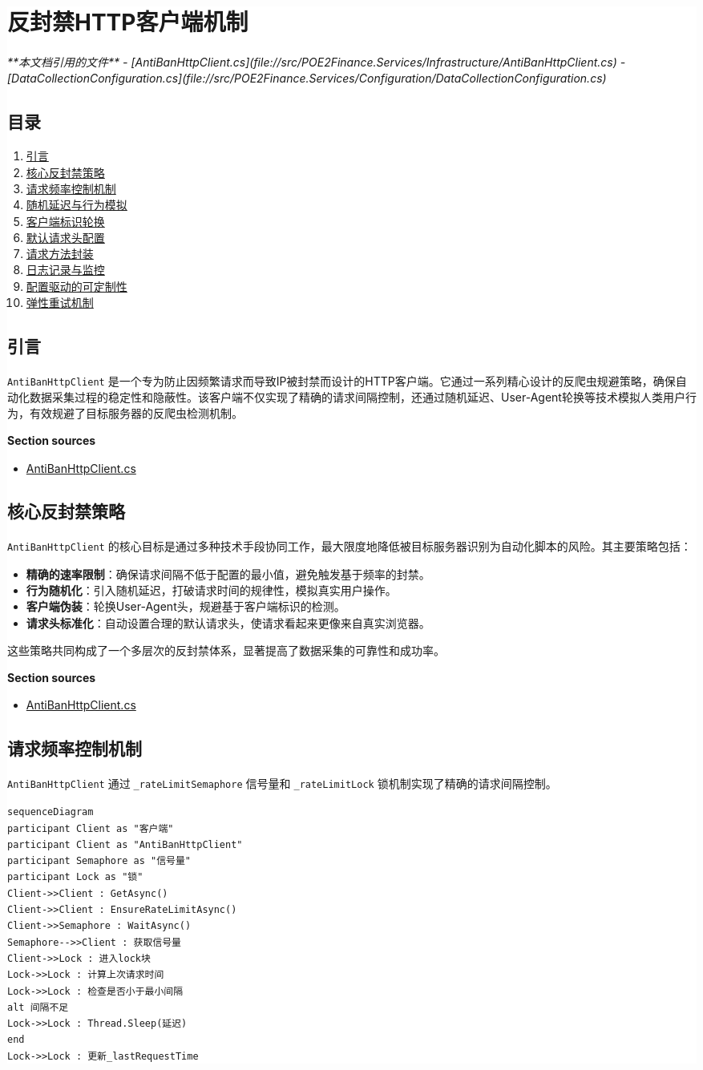 # 反封禁HTTP客户端机制

<cite>
**本文档引用的文件**  
- [AntiBanHttpClient.cs](file://src/POE2Finance.Services/Infrastructure/AntiBanHttpClient.cs)
- [DataCollectionConfiguration.cs](file://src/POE2Finance.Services/Configuration/DataCollectionConfiguration.cs)
</cite>

## 目录
1. [引言](#引言)
2. [核心反封禁策略](#核心反封禁策略)
3. [请求频率控制机制](#请求频率控制机制)
4. [随机延迟与行为模拟](#随机延迟与行为模拟)
5. [客户端标识轮换](#客户端标识轮换)
6. [默认请求头配置](#默认请求头配置)
7. [请求方法封装](#请求方法封装)
8. [日志记录与监控](#日志记录与监控)
9. [配置驱动的可定制性](#配置驱动的可定制性)
10. [弹性重试机制](#弹性重试机制)

## 引言
`AntiBanHttpClient` 是一个专为防止因频繁请求而导致IP被封禁而设计的HTTP客户端。它通过一系列精心设计的反爬虫规避策略，确保自动化数据采集过程的稳定性和隐蔽性。该客户端不仅实现了精确的请求间隔控制，还通过随机延迟、User-Agent轮换等技术模拟人类用户行为，有效规避了目标服务器的反爬虫检测机制。

**Section sources**
- [AntiBanHttpClient.cs](file://src/POE2Finance.Services/Infrastructure/AntiBanHttpClient.cs#L12-L272)

## 核心反封禁策略
`AntiBanHttpClient` 的核心目标是通过多种技术手段协同工作，最大限度地降低被目标服务器识别为自动化脚本的风险。其主要策略包括：
- **精确的速率限制**：确保请求间隔不低于配置的最小值，避免触发基于频率的封禁。
- **行为随机化**：引入随机延迟，打破请求时间的规律性，模拟真实用户操作。
- **客户端伪装**：轮换User-Agent头，规避基于客户端标识的检测。
- **请求头标准化**：自动设置合理的默认请求头，使请求看起来更像来自真实浏览器。

这些策略共同构成了一个多层次的反封禁体系，显著提高了数据采集的可靠性和成功率。

**Section sources**
- [AntiBanHttpClient.cs](file://src/POE2Finance.Services/Infrastructure/AntiBanHttpClient.cs#L12-L272)

## 请求频率控制机制
`AntiBanHttpClient` 通过 `_rateLimitSemaphore` 信号量和 `_rateLimitLock` 锁机制实现了精确的请求间隔控制。

```mermaid
sequenceDiagram
participant Client as "客户端"
participant Client as "AntiBanHttpClient"
participant Semaphore as "信号量"
participant Lock as "锁"
Client->>Client : GetAsync()
Client->>Client : EnsureRateLimitAsync()
Client->>Semaphore : WaitAsync()
Semaphore-->>Client : 获取信号量
Client->>Lock : 进入lock块
Lock->>Lock : 计算上次请求时间
Lock->>Lock : 检查是否小于最小间隔
alt 间隔不足
Lock->>Lock : Thread.Sleep(延迟)
end
Lock->>Lock : 更新_lastRequestTime
```